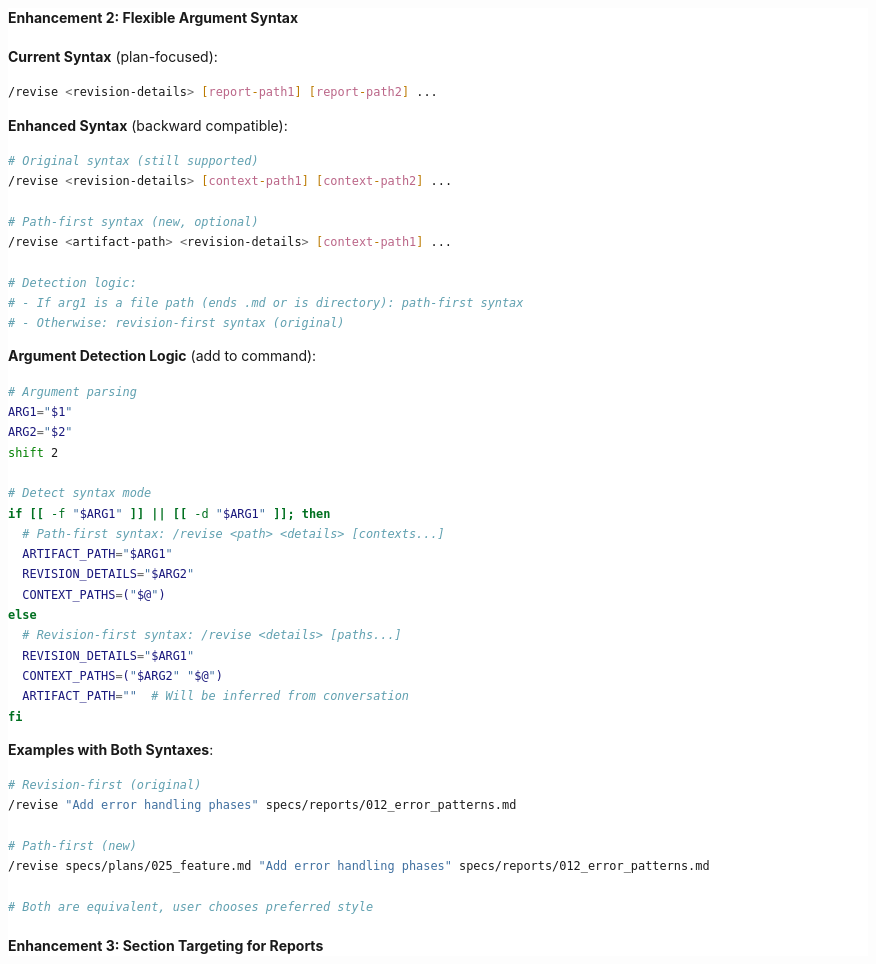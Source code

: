 #### Enhancement 2: Flexible Argument Syntax

**Current Syntax** (plan-focused):
```bash
/revise <revision-details> [report-path1] [report-path2] ...
```

**Enhanced Syntax** (backward compatible):

```bash
# Original syntax (still supported)
/revise <revision-details> [context-path1] [context-path2] ...

# Path-first syntax (new, optional)
/revise <artifact-path> <revision-details> [context-path1] ...

# Detection logic:
# - If arg1 is a file path (ends .md or is directory): path-first syntax
# - Otherwise: revision-first syntax (original)
```

**Argument Detection Logic** (add to command):

```bash
# Argument parsing
ARG1="$1"
ARG2="$2"
shift 2

# Detect syntax mode
if [[ -f "$ARG1" ]] || [[ -d "$ARG1" ]]; then
  # Path-first syntax: /revise <path> <details> [contexts...]
  ARTIFACT_PATH="$ARG1"
  REVISION_DETAILS="$ARG2"
  CONTEXT_PATHS=("$@")
else
  # Revision-first syntax: /revise <details> [paths...]
  REVISION_DETAILS="$ARG1"
  CONTEXT_PATHS=("$ARG2" "$@")
  ARTIFACT_PATH=""  # Will be inferred from conversation
fi
```

**Examples with Both Syntaxes**:

```bash
# Revision-first (original)
/revise "Add error handling phases" specs/reports/012_error_patterns.md

# Path-first (new)
/revise specs/plans/025_feature.md "Add error handling phases" specs/reports/012_error_patterns.md

# Both are equivalent, user chooses preferred style
```

#### Enhancement 3: Section Targeting for Reports
